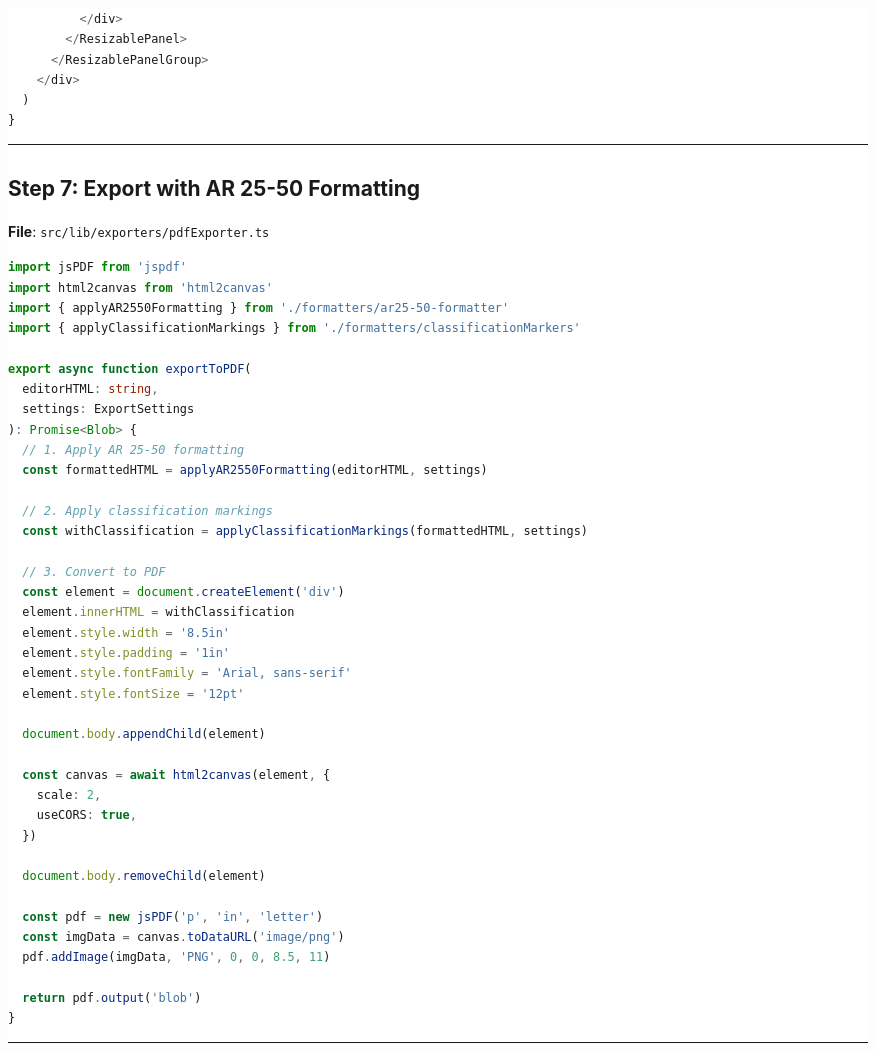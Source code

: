 ```typescript
          </div>
        </ResizablePanel>
      </ResizablePanelGroup>
    </div>
  )
}
```

---

## Step 7: Export with AR 25-50 Formatting

**File**: `src/lib/exporters/pdfExporter.ts`

```typescript
import jsPDF from 'jspdf'
import html2canvas from 'html2canvas'
import { applyAR2550Formatting } from './formatters/ar25-50-formatter'
import { applyClassificationMarkings } from './formatters/classificationMarkers'

export async function exportToPDF(
  editorHTML: string,
  settings: ExportSettings
): Promise<Blob> {
  // 1. Apply AR 25-50 formatting
  const formattedHTML = applyAR2550Formatting(editorHTML, settings)

  // 2. Apply classification markings
  const withClassification = applyClassificationMarkings(formattedHTML, settings)

  // 3. Convert to PDF
  const element = document.createElement('div')
  element.innerHTML = withClassification
  element.style.width = '8.5in'
  element.style.padding = '1in'
  element.style.fontFamily = 'Arial, sans-serif'
  element.style.fontSize = '12pt'

  document.body.appendChild(element)

  const canvas = await html2canvas(element, {
    scale: 2,
    useCORS: true,
  })

  document.body.removeChild(element)

  const pdf = new jsPDF('p', 'in', 'letter')
  const imgData = canvas.toDataURL('image/png')
  pdf.addImage(imgData, 'PNG', 0, 0, 8.5, 11)

  return pdf.output('blob')
}
```

---